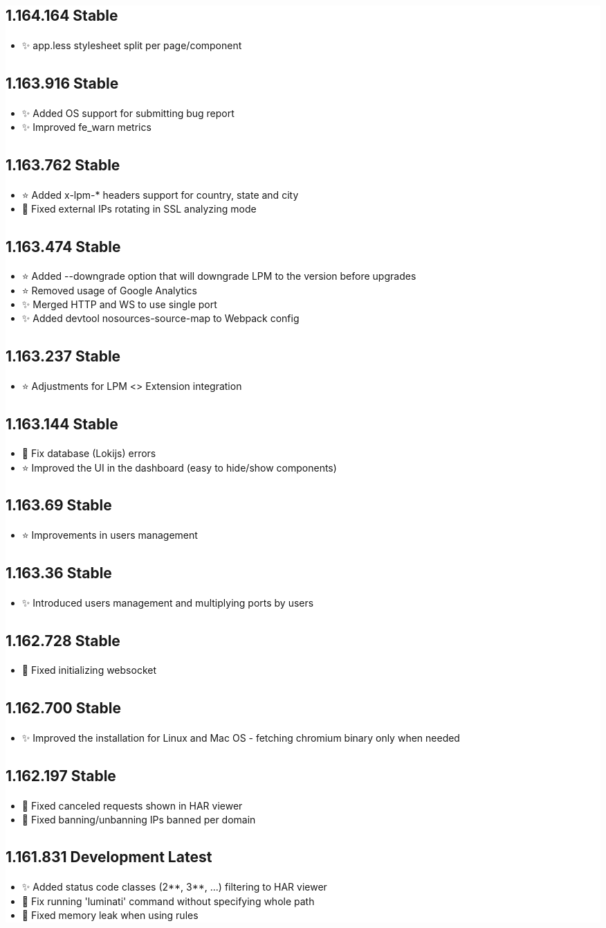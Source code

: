 ## 1.164.164 Stable
- :sparkles: app.less stylesheet split per page/component

## 1.163.916 Stable
- :sparkles: Added OS support for submitting bug report
- :sparkles: Improved fe_warn metrics

## 1.163.762 Stable
- :star: Added x-lpm-* headers support for country, state and city
- :bug: Fixed external IPs rotating in SSL analyzing mode

## 1.163.474 Stable
- :star: Added --downgrade option that will downgrade LPM to the version before upgrades
- :star: Removed usage of Google Analytics
- :sparkles: Merged HTTP and WS to use single port
- :sparkles: Added devtool nosources-source-map to Webpack config

## 1.163.237 Stable
- :star: Adjustments for LPM <> Extension integration

## 1.163.144 Stable
- :bug: Fix database (Lokijs) errors
- :star: Improved the UI in the dashboard (easy to hide/show components)

## 1.163.69 Stable
- :star: Improvements in users management

## 1.163.36 Stable
- :sparkles: Introduced users management and multiplying ports by users

## 1.162.728 Stable
- :bug: Fixed initializing websocket

## 1.162.700 Stable
- :sparkles: Improved the installation for Linux and Mac OS - fetching chromium binary only when needed

## 1.162.197 Stable
- :bug: Fixed canceled requests shown in HAR viewer
- :bug: Fixed banning/unbanning IPs banned per domain

## 1.161.831 Development Latest
- :sparkles: Added status code classes (2**, 3**, ...) filtering to HAR viewer
- :bug: Fix running 'luminati' command without specifying whole path
- :bug: Fixed memory leak when using rules
